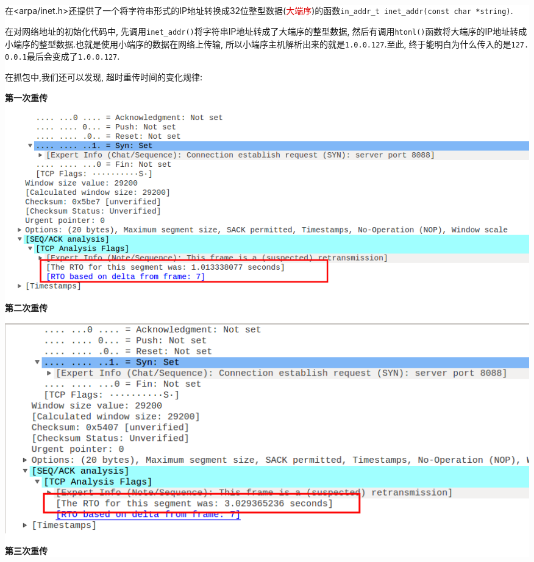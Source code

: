 在<arpa/inet.h>还提供了一个将字符串形式的IP地址转换成32位整型数据(<font color="#dd0000">大端序</font>)的函数`in_addr_t inet_addr(const char *string)`.

在对网络地址的初始化代码中, 先调用`inet_addr()`将字符串IP地址转成了大端序的整型数据, 然后有调用`htonl()`函数将大端序的IP地址转成小端序的整型数据.也就是使用小端序的数据在网络上传输, 所以小端序主机解析出来的就是`1.0.0.127`.至此, 终于能明白为什么传入的是`127.0.0.1`最后会变成了`1.0.0.127`.

在抓包中,我们还可以发现, 超时重传时间的变化规律:

**第一次重传**

![](images/RTO1.png)

**第二次重传**

![](images/RTO2.png)

**第三次重传**
